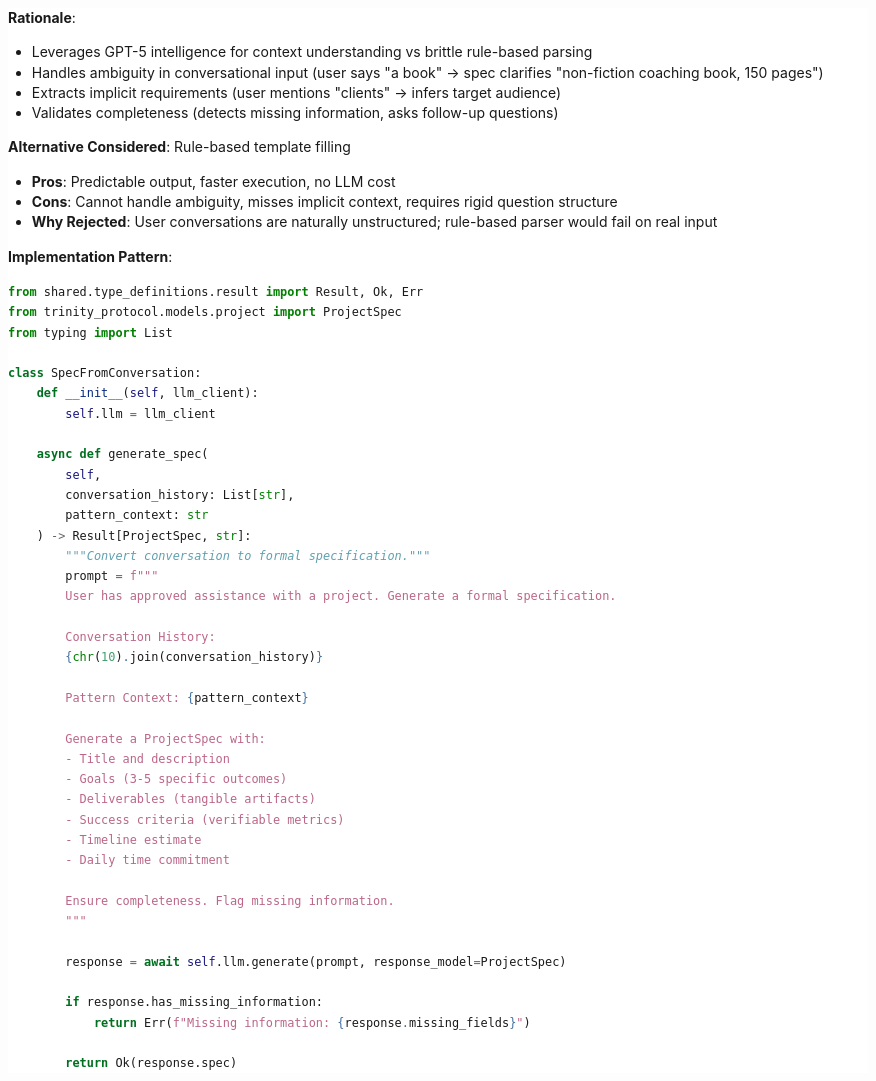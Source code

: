 **Rationale**:
- Leverages GPT-5 intelligence for context understanding vs brittle rule-based parsing
- Handles ambiguity in conversational input (user says "a book" → spec clarifies "non-fiction coaching book, 150 pages")
- Extracts implicit requirements (user mentions "clients" → infers target audience)
- Validates completeness (detects missing information, asks follow-up questions)

**Alternative Considered**: Rule-based template filling
- **Pros**: Predictable output, faster execution, no LLM cost
- **Cons**: Cannot handle ambiguity, misses implicit context, requires rigid question structure
- **Why Rejected**: User conversations are naturally unstructured; rule-based parser would fail on real input

**Implementation Pattern**:
```python
from shared.type_definitions.result import Result, Ok, Err
from trinity_protocol.models.project import ProjectSpec
from typing import List

class SpecFromConversation:
    def __init__(self, llm_client):
        self.llm = llm_client

    async def generate_spec(
        self,
        conversation_history: List[str],
        pattern_context: str
    ) -> Result[ProjectSpec, str]:
        """Convert conversation to formal specification."""
        prompt = f"""
        User has approved assistance with a project. Generate a formal specification.

        Conversation History:
        {chr(10).join(conversation_history)}

        Pattern Context: {pattern_context}

        Generate a ProjectSpec with:
        - Title and description
        - Goals (3-5 specific outcomes)
        - Deliverables (tangible artifacts)
        - Success criteria (verifiable metrics)
        - Timeline estimate
        - Daily time commitment

        Ensure completeness. Flag missing information.
        """

        response = await self.llm.generate(prompt, response_model=ProjectSpec)

        if response.has_missing_information:
            return Err(f"Missing information: {response.missing_fields}")

        return Ok(response.spec)
```
